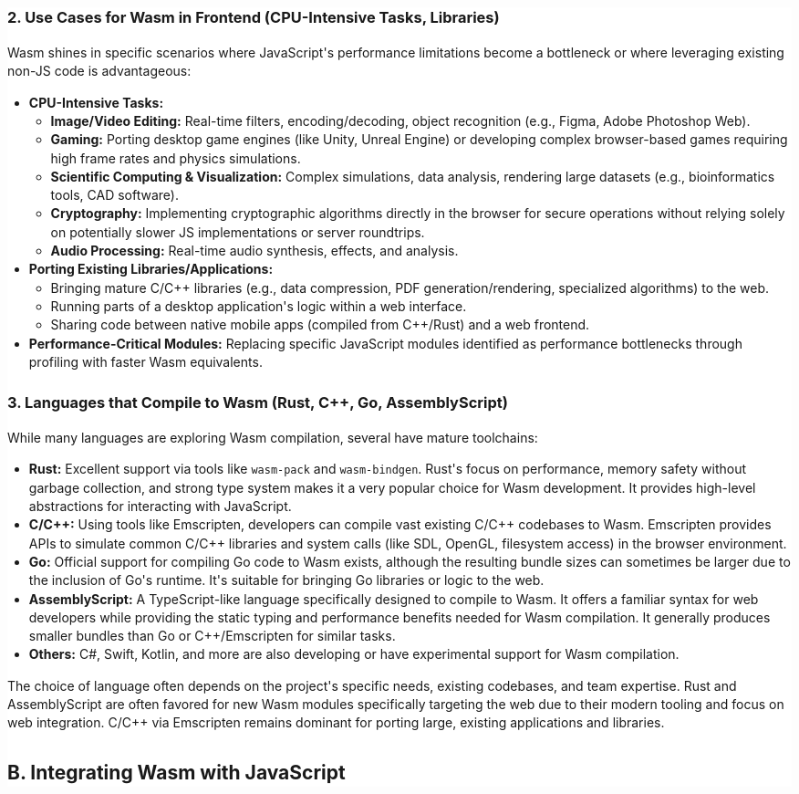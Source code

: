 ### 2. Use Cases for Wasm in Frontend (CPU-Intensive Tasks, Libraries)

Wasm shines in specific scenarios where JavaScript's performance limitations become a bottleneck or where leveraging existing non-JS code is advantageous:

- **CPU-Intensive Tasks:**
  - **Image/Video Editing:** Real-time filters, encoding/decoding, object recognition (e.g., Figma, Adobe Photoshop Web).
  - **Gaming:** Porting desktop game engines (like Unity, Unreal Engine) or developing complex browser-based games requiring high frame rates and physics simulations.
  - **Scientific Computing & Visualization:** Complex simulations, data analysis, rendering large datasets (e.g., bioinformatics tools, CAD software).
  - **Cryptography:** Implementing cryptographic algorithms directly in the browser for secure operations without relying solely on potentially slower JS implementations or server roundtrips.
  - **Audio Processing:** Real-time audio synthesis, effects, and analysis.
- **Porting Existing Libraries/Applications:**
  - Bringing mature C/C++ libraries (e.g., data compression, PDF generation/rendering, specialized algorithms) to the web.
  - Running parts of a desktop application's logic within a web interface.
  - Sharing code between native mobile apps (compiled from C++/Rust) and a web frontend.
- **Performance-Critical Modules:** Replacing specific JavaScript modules identified as performance bottlenecks through profiling with faster Wasm equivalents.

### 3. Languages that Compile to Wasm (Rust, C++, Go, AssemblyScript)

While many languages are exploring Wasm compilation, several have mature toolchains:

- **Rust:** Excellent support via tools like `wasm-pack` and `wasm-bindgen`. Rust's focus on performance, memory safety without garbage collection, and strong type system makes it a very popular choice for Wasm development. It provides high-level abstractions for interacting with JavaScript.
- **C/C++:** Using tools like Emscripten, developers can compile vast existing C/C++ codebases to Wasm. Emscripten provides APIs to simulate common C/C++ libraries and system calls (like SDL, OpenGL, filesystem access) in the browser environment.
- **Go:** Official support for compiling Go code to Wasm exists, although the resulting bundle sizes can sometimes be larger due to the inclusion of Go's runtime. It's suitable for bringing Go libraries or logic to the web.
- **AssemblyScript:** A TypeScript-like language specifically designed to compile to Wasm. It offers a familiar syntax for web developers while providing the static typing and performance benefits needed for Wasm compilation. It generally produces smaller bundles than Go or C++/Emscripten for similar tasks.
- **Others:** C#, Swift, Kotlin, and more are also developing or have experimental support for Wasm compilation.

The choice of language often depends on the project's specific needs, existing codebases, and team expertise. Rust and AssemblyScript are often favored for new Wasm modules specifically targeting the web due to their modern tooling and focus on web integration. C/C++ via Emscripten remains dominant for porting large, existing applications and libraries.

## B. Integrating Wasm with JavaScript
